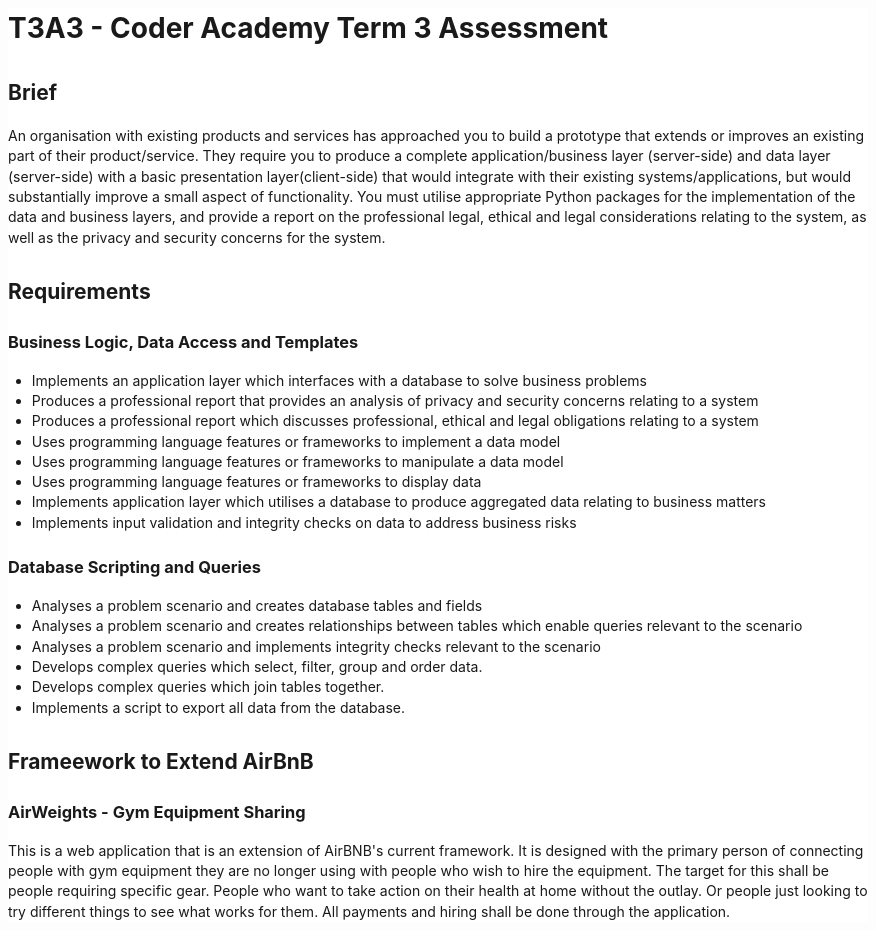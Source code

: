 # T3A3 - Coder Academy Term 3 Assessment

## Brief 

An organisation with existing products and services has approached you to build a prototype that extends or improves an existing part of their product/service. They require you to produce a complete application/business layer (server-side) and data layer (server-side) with a basic presentation layer(client-side) that would integrate with their existing systems/applications, but would substantially improve a small aspect of functionality. You must utilise appropriate Python packages for the implementation of the data and business layers, and provide a report on the professional legal, ethical and legal considerations relating to the system, as well as the privacy and security concerns for the system.

## Requirements

### Business Logic, Data Access and Templates

* Implements an application layer which interfaces with a database to solve business problems
* Produces a professional report that provides an analysis of privacy and security concerns relating to a system
* Produces a professional report which discusses professional, ethical and legal obligations relating to a system
* Uses programming language features or frameworks to implement a data model
* Uses programming language features or frameworks to manipulate a data model
* Uses programming language features or frameworks to display data
* Implements application layer which utilises a database to produce aggregated data relating to business matters
* Implements input validation and integrity checks on data to address business risks

### Database Scripting and Queries

* Analyses a problem scenario and creates database tables and fields
* Analyses a problem scenario and creates relationships between tables which enable queries relevant to the scenario
* Analyses a problem scenario and implements integrity checks relevant to the scenario
* Develops complex queries which select, filter, group and order data.
* Develops complex queries which join tables together.
* Implements a script to export all data from the database.



## Frameework to Extend AirBnB

### AirWeights - Gym Equipment Sharing

This is a web application that is an extension of AirBNB's current framework. It is designed with the primary person of connecting people with 
gym equipment they are no longer using with people who wish to hire the equipment. The target 
for this shall be people requiring specific gear. People who want to take action on their health
at home without the outlay. Or people just looking to try different things to see what works for them.
All payments and hiring shall be done through the application. 
